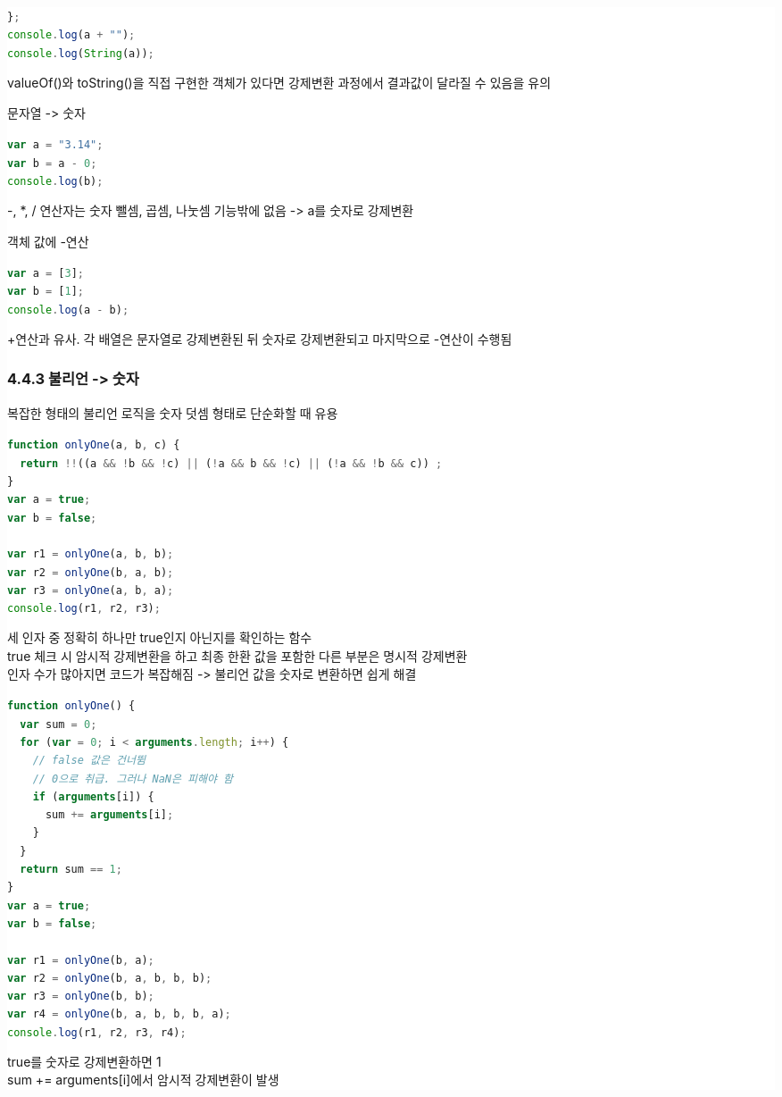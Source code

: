 ```javascript
};
console.log(a + "");
console.log(String(a));
```
valueOf()와 toString()을 직접 구현한 객체가 있다면 강제변환 과정에서 결과값이 달라질 수 있음을 유의  

문자열 -> 숫자
```javascript
var a = "3.14";
var b = a - 0;
console.log(b);
```
-, *, / 연산자는 숫자 뺄셈, 곱셈, 나눗셈 기능밖에 없음 -> a를 숫자로 강제변환  

객체 값에 -연산
```javascript
var a = [3];
var b = [1];
console.log(a - b);
```
+연산과 유사. 각 배열은 문자열로 강제변환된 뒤 숫자로 강제변환되고 마지막으로 -연산이 수행됨

### 4.4.3 불리언 -> 숫자
복잡한 형태의 불리언 로직을 숫자 덧셈 형태로 단순화할 때 유용

```javascript
function onlyOne(a, b, c) {
  return !!((a && !b && !c) || (!a && b && !c) || (!a && !b && c)) ;
}
var a = true;
var b = false;

var r1 = onlyOne(a, b, b);
var r2 = onlyOne(b, a, b);
var r3 = onlyOne(a, b, a);
console.log(r1, r2, r3);
```
세 인자 중 정확히 하나만 true인지 아닌지를 확인하는 함수  
true 체크 시 암시적 강제변환을 하고 최종 한환 값을 포함한 다른 부분은 명시적 강제변환  
인자 수가 많아지면 코드가 복잡해짐 -> 불리언 값을 숫자로 변환하면 쉽게 해결
```javascript
function onlyOne() {
  var sum = 0;
  for (var = 0; i < arguments.length; i++) {
    // false 값은 건너뜀
    // 0으로 취급. 그러나 NaN은 피해야 함
    if (arguments[i]) {
      sum += arguments[i];
    }
  }
  return sum == 1;
}
var a = true;
var b = false;

var r1 = onlyOne(b, a);
var r2 = onlyOne(b, a, b, b, b);
var r3 = onlyOne(b, b);
var r4 = onlyOne(b, a, b, b, b, a);
console.log(r1, r2, r3, r4);
```
true를 숫자로 강제변환하면 1  
sum += arguments[i]에서 암시적 강제변환이 발생  
